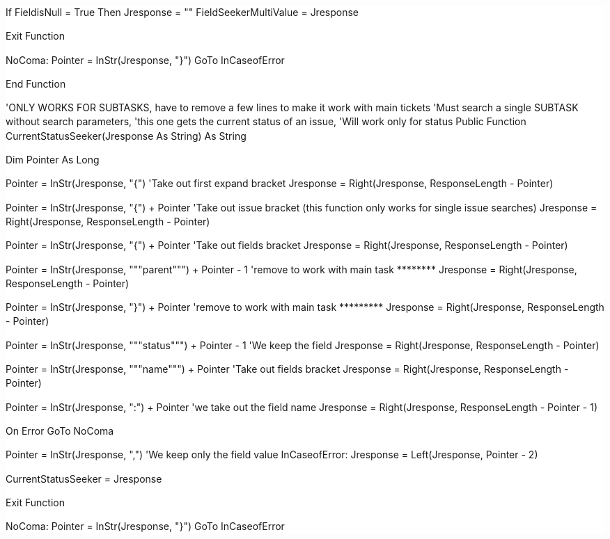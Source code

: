 If FieldisNull = True Then Jresponse = ""
FieldSeekerMultiValue = Jresponse


Exit Function

NoComa:
Pointer = InStr(Jresponse, "}")
GoTo InCaseofError

End Function

'ONLY WORKS FOR SUBTASKS, have to remove a few lines to make it work with main tickets
'Must search a single SUBTASK without search parameters,
'this one gets the current status of an issue,
'Will work only for status
Public Function CurrentStatusSeeker(Jresponse As String) As String

Dim Pointer As Long

Pointer = InStr(Jresponse, "{") 'Take out first expand bracket
Jresponse = Right(Jresponse, ResponseLength - Pointer)

Pointer = InStr(Jresponse, "{") + Pointer 'Take out issue bracket (this function only works for single issue searches)
Jresponse = Right(Jresponse, ResponseLength - Pointer)

Pointer = InStr(Jresponse, "{") + Pointer 'Take out fields bracket
Jresponse = Right(Jresponse, ResponseLength - Pointer)

Pointer = InStr(Jresponse, """parent""") + Pointer - 1 'remove to work with main task ********
Jresponse = Right(Jresponse, ResponseLength - Pointer)

Pointer = InStr(Jresponse, "}") + Pointer 'remove to work with main task *********
Jresponse = Right(Jresponse, ResponseLength - Pointer)

Pointer = InStr(Jresponse, """status""") + Pointer - 1 'We keep the field
Jresponse = Right(Jresponse, ResponseLength - Pointer)

Pointer = InStr(Jresponse, """name""") + Pointer 'Take out fields bracket
Jresponse = Right(Jresponse, ResponseLength - Pointer)

Pointer = InStr(Jresponse, ":") + Pointer 'we take out the field name
Jresponse = Right(Jresponse, ResponseLength - Pointer - 1)



On Error GoTo NoComa

Pointer = InStr(Jresponse, ",") 'We keep only the field value
InCaseofError:
Jresponse = Left(Jresponse, Pointer - 2)

CurrentStatusSeeker = Jresponse

Exit Function

NoComa:
Pointer = InStr(Jresponse, "}")
GoTo InCaseofError
